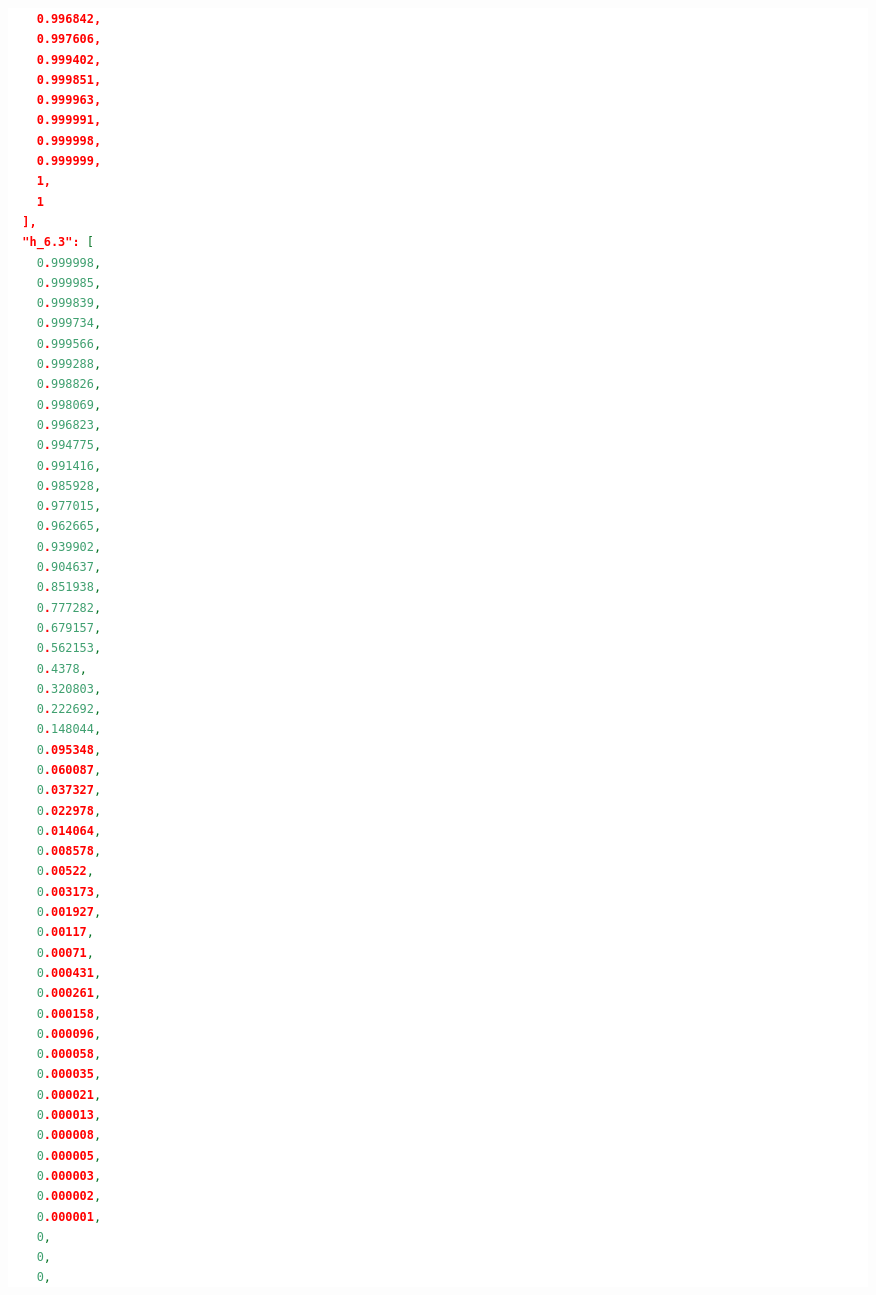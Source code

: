 ```json
    0.996842,
    0.997606,
    0.999402,
    0.999851,
    0.999963,
    0.999991,
    0.999998,
    0.999999,
    1,
    1
  ],
  "h_6.3": [
    0.999998,
    0.999985,
    0.999839,
    0.999734,
    0.999566,
    0.999288,
    0.998826,
    0.998069,
    0.996823,
    0.994775,
    0.991416,
    0.985928,
    0.977015,
    0.962665,
    0.939902,
    0.904637,
    0.851938,
    0.777282,
    0.679157,
    0.562153,
    0.4378,
    0.320803,
    0.222692,
    0.148044,
    0.095348,
    0.060087,
    0.037327,
    0.022978,
    0.014064,
    0.008578,
    0.00522,
    0.003173,
    0.001927,
    0.00117,
    0.00071,
    0.000431,
    0.000261,
    0.000158,
    0.000096,
    0.000058,
    0.000035,
    0.000021,
    0.000013,
    0.000008,
    0.000005,
    0.000003,
    0.000002,
    0.000001,
    0,
    0,
    0,
```